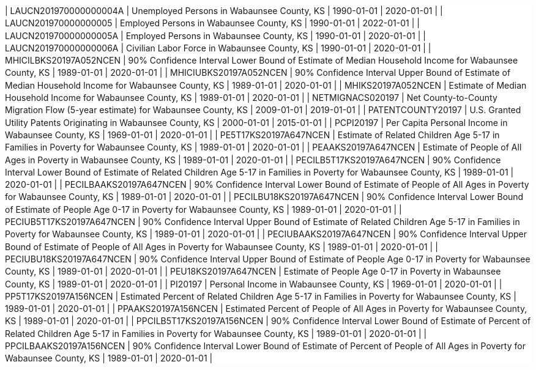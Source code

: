 | LAUCN201970000000004A     | Unemployed Persons in Wabaunsee County, KS                                                                                                                                    | 1990-01-01          | 2020-01-01        |
| LAUCN201970000000005      | Employed Persons in Wabaunsee County, KS                                                                                                                                      | 1990-01-01          | 2022-01-01        |
| LAUCN201970000000005A     | Employed Persons in Wabaunsee County, KS                                                                                                                                      | 1990-01-01          | 2020-01-01        |
| LAUCN201970000000006A     | Civilian Labor Force in Wabaunsee County, KS                                                                                                                                  | 1990-01-01          | 2020-01-01        |
| MHICILBKS20197A052NCEN    | 90% Confidence Interval Lower Bound of Estimate of Median Household Income for Wabaunsee County, KS                                                                           | 1989-01-01          | 2020-01-01        |
| MHICIUBKS20197A052NCEN    | 90% Confidence Interval Upper Bound of Estimate of Median Household Income for Wabaunsee County, KS                                                                           | 1989-01-01          | 2020-01-01        |
| MHIKS20197A052NCEN        | Estimate of Median Household Income for Wabaunsee County, KS                                                                                                                  | 1989-01-01          | 2020-01-01        |
| NETMIGNACS020197          | Net County-to-County Migration Flow (5-year estimate) for Wabaunsee County, KS                                                                                                | 2009-01-01          | 2019-01-01        |
| PATENTCOUNTY20197         | U.S. Granted Utility Patents Originating in Wabaunsee County, KS                                                                                                              | 2000-01-01          | 2015-01-01        |
| PCPI20197                 | Per Capita Personal Income in Wabaunsee County, KS                                                                                                                            | 1969-01-01          | 2020-01-01        |
| PE5T17KS20197A647NCEN     | Estimate of Related Children Age 5-17 in Families in Poverty for Wabaunsee County, KS                                                                                         | 1989-01-01          | 2020-01-01        |
| PEAAKS20197A647NCEN       | Estimate of People of All Ages in Poverty in Wabaunsee County, KS                                                                                                             | 1989-01-01          | 2020-01-01        |
| PECILB5T17KS20197A647NCEN | 90% Confidence Interval Lower Bound of Estimate of Related Children Age 5-17 in Families in Poverty for Wabaunsee County, KS                                                  | 1989-01-01          | 2020-01-01        |
| PECILBAAKS20197A647NCEN   | 90% Confidence Interval Lower Bound of Estimate of People of All Ages in Poverty for Wabaunsee County, KS                                                                     | 1989-01-01          | 2020-01-01        |
| PECILBU18KS20197A647NCEN  | 90% Confidence Interval Lower Bound of Estimate of People Age 0-17 in Poverty for Wabaunsee County, KS                                                                        | 1989-01-01          | 2020-01-01        |
| PECIUB5T17KS20197A647NCEN | 90% Confidence Interval Upper Bound of Estimate of Related Children Age 5-17 in Families in Poverty for Wabaunsee County, KS                                                  | 1989-01-01          | 2020-01-01        |
| PECIUBAAKS20197A647NCEN   | 90% Confidence Interval Upper Bound of Estimate of People of All Ages in Poverty for Wabaunsee County, KS                                                                     | 1989-01-01          | 2020-01-01        |
| PECIUBU18KS20197A647NCEN  | 90% Confidence Interval Upper Bound of Estimate of People Age 0-17 in Poverty for Wabaunsee County, KS                                                                        | 1989-01-01          | 2020-01-01        |
| PEU18KS20197A647NCEN      | Estimate of People Age 0-17 in Poverty in Wabaunsee County, KS                                                                                                                | 1989-01-01          | 2020-01-01        |
| PI20197                   | Personal Income in Wabaunsee County, KS                                                                                                                                       | 1969-01-01          | 2020-01-01        |
| PP5T17KS20197A156NCEN     | Estimated Percent of Related Children Age 5-17 in Families in Poverty for Wabaunsee County, KS                                                                                | 1989-01-01          | 2020-01-01        |
| PPAAKS20197A156NCEN       | Estimated Percent of People of All Ages in Poverty for Wabaunsee County, KS                                                                                                   | 1989-01-01          | 2020-01-01        |
| PPCILB5T17KS20197A156NCEN | 90% Confidence Interval Lower Bound of Estimate of Percent of Related Children Age 5-17 in Families in Poverty for Wabaunsee County, KS                                       | 1989-01-01          | 2020-01-01        |
| PPCILBAAKS20197A156NCEN   | 90% Confidence Interval Lower Bound of Estimate of Percent of People of All Ages in Poverty for Wabaunsee County, KS                                                          | 1989-01-01          | 2020-01-01        |